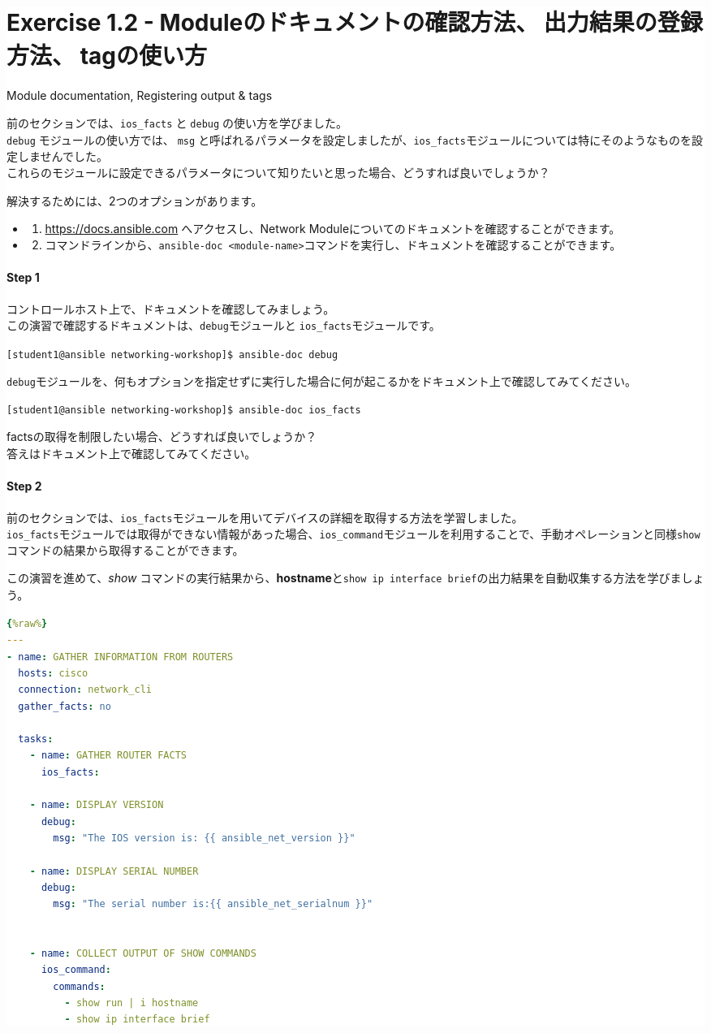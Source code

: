 # Exercise 1.2 - Moduleのドキュメントの確認方法、 出力結果の登録方法、 tagの使い方
Module documentation, Registering output & tags

前のセクションでは、`ios_facts` と `debug` の使い方を学びました。  
`debug` モジュールの使い方では、 `msg` と呼ばれるパラメータを設定しましたが、`ios_facts`モジュールについては特にそのようなものを設定しませんでした。  
これらのモジュールに設定できるパラメータについて知りたいと思った場合、どうすれば良いでしょうか？

解決するためには、2つのオプションがあります。

- 1.  https://docs.ansible.com へアクセスし、Network Moduleについてのドキュメントを確認することができます。

- 2. コマンドラインから、`ansible-doc <module-name>`コマンドを実行し、ドキュメントを確認することができます。


#### Step 1
コントロールホスト上で、ドキュメントを確認してみましょう。  
この演習で確認するドキュメントは、`debug`モジュールと `ios_facts`モジュールです。


```
[student1@ansible networking-workshop]$ ansible-doc debug

```

`debug`モジュールを、何もオプションを指定せずに実行した場合に何が起こるかをドキュメント上で確認してみてください。

```
[student1@ansible networking-workshop]$ ansible-doc ios_facts

```

factsの取得を制限したい場合、どうすれば良いでしょうか？  
答えはドキュメント上で確認してみてください。


#### Step 2
前のセクションでは、`ios_facts`モジュールを用いてデバイスの詳細を取得する方法を学習しました。  
`ios_facts`モジュールでは取得ができない情報があった場合、`ios_command`モジュールを利用することで、手動オペレーションと同様`show`コマンドの結果から取得することができます。  

この演習を進めて、_show_ コマンドの実行結果から、**hostname**と`show ip interface brief`の出力結果を自動収集する方法を学びましょう。


``` yaml
{%raw%}
---
- name: GATHER INFORMATION FROM ROUTERS
  hosts: cisco
  connection: network_cli
  gather_facts: no

  tasks:
    - name: GATHER ROUTER FACTS
      ios_facts:

    - name: DISPLAY VERSION
      debug:
        msg: "The IOS version is: {{ ansible_net_version }}"

    - name: DISPLAY SERIAL NUMBER
      debug:
        msg: "The serial number is:{{ ansible_net_serialnum }}"


    - name: COLLECT OUTPUT OF SHOW COMMANDS
      ios_command:
        commands:
          - show run | i hostname
          - show ip interface brief
```